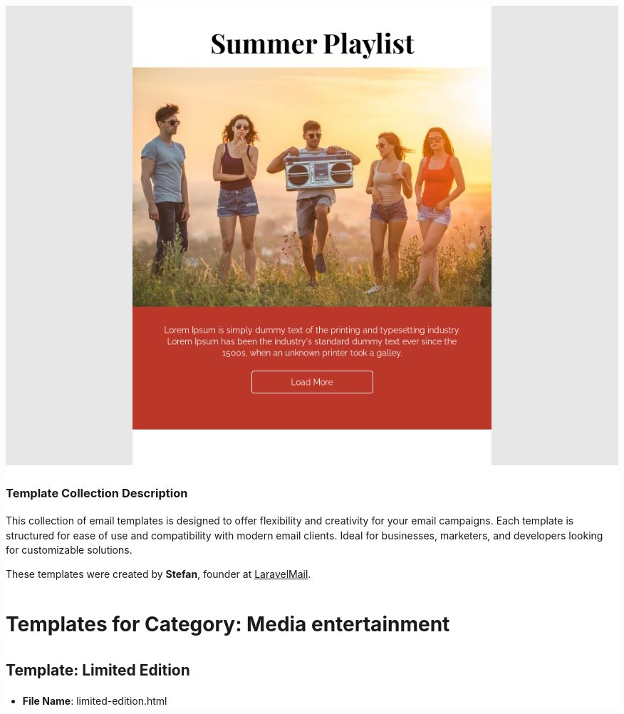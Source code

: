 ![Thumbnail for Summer Playlist](./summer-playlist.png)

### Template Collection Description
This collection of email templates is designed to offer flexibility and creativity for your email campaigns. Each template is structured for ease of use and compatibility with modern email clients. Ideal for businesses, marketers, and developers looking for customizable solutions.

These templates were created by **Stefan**, founder at [LaravelMail](https://laravelmail.com).

# Templates for Category: Media entertainment

## Template: Limited Edition
- **File Name**: limited-edition.html